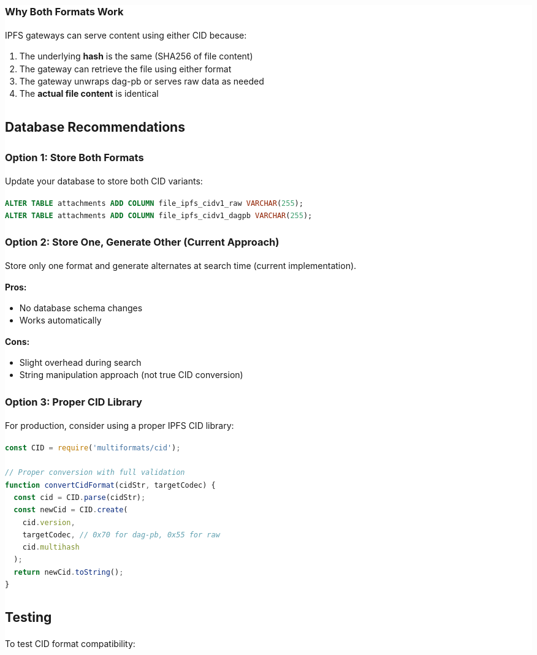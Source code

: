 ### Why Both Formats Work

IPFS gateways can serve content using either CID because:

1. The underlying **hash** is the same (SHA256 of file content)
2. The gateway can retrieve the file using either format
3. The gateway unwraps dag-pb or serves raw data as needed
4. The **actual file content** is identical

## Database Recommendations

### Option 1: Store Both Formats

Update your database to store both CID variants:

```sql
ALTER TABLE attachments ADD COLUMN file_ipfs_cidv1_raw VARCHAR(255);
ALTER TABLE attachments ADD COLUMN file_ipfs_cidv1_dagpb VARCHAR(255);
```

### Option 2: Store One, Generate Other (Current Approach)

Store only one format and generate alternates at search time (current implementation).

**Pros:**
- No database schema changes
- Works automatically

**Cons:**
- Slight overhead during search
- String manipulation approach (not true CID conversion)

### Option 3: Proper CID Library

For production, consider using a proper IPFS CID library:

```javascript
const CID = require('multiformats/cid');

// Proper conversion with full validation
function convertCidFormat(cidStr, targetCodec) {
  const cid = CID.parse(cidStr);
  const newCid = CID.create(
    cid.version,
    targetCodec, // 0x70 for dag-pb, 0x55 for raw
    cid.multihash
  );
  return newCid.toString();
}
```

## Testing

To test CID format compatibility:
